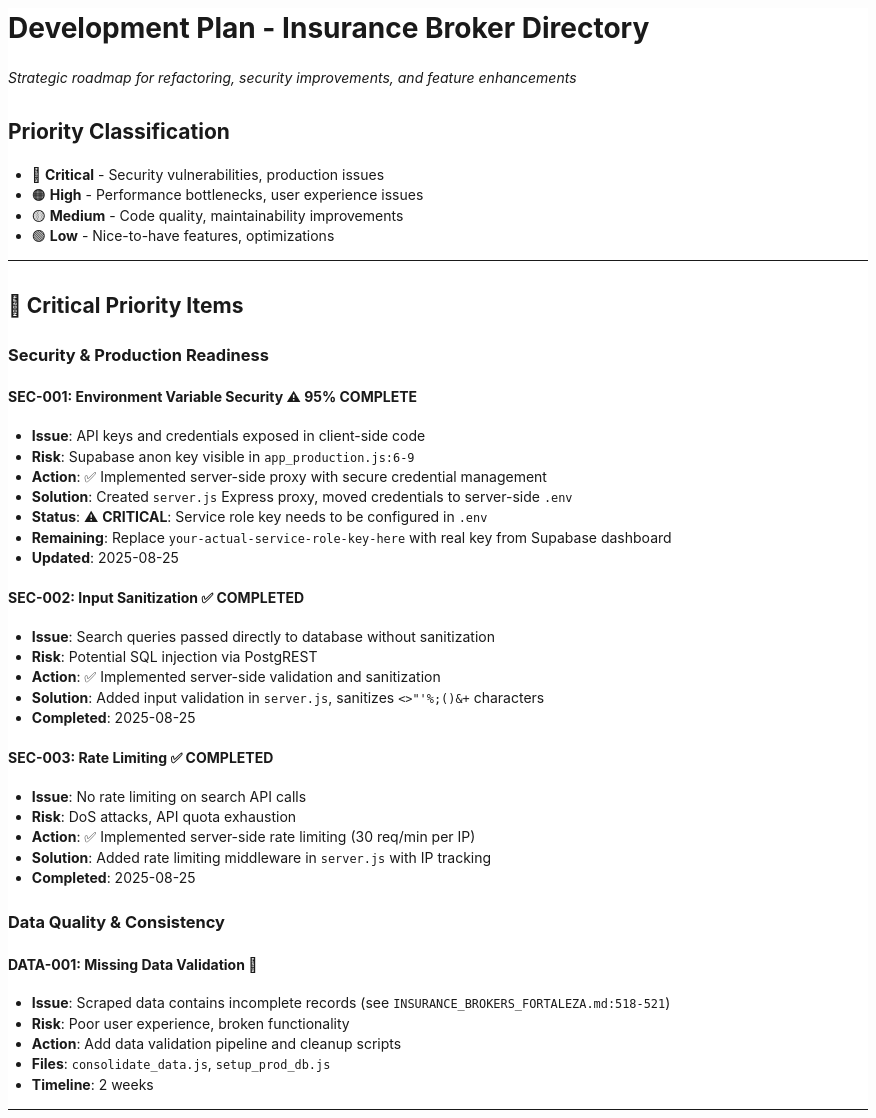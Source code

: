 # Development Plan - Insurance Broker Directory

*Strategic roadmap for refactoring, security improvements, and feature enhancements*

## Priority Classification

- 🔴 **Critical** - Security vulnerabilities, production issues
- 🟠 **High** - Performance bottlenecks, user experience issues  
- 🟡 **Medium** - Code quality, maintainability improvements
- 🟢 **Low** - Nice-to-have features, optimizations

---

## 🔴 Critical Priority Items

### Security & Production Readiness

#### SEC-001: Environment Variable Security ⚠️ 95% COMPLETE
- **Issue**: API keys and credentials exposed in client-side code
- **Risk**: Supabase anon key visible in `app_production.js:6-9`
- **Action**: ✅ Implemented server-side proxy with secure credential management
- **Solution**: Created `server.js` Express proxy, moved credentials to server-side `.env`
- **Status**: ⚠️ **CRITICAL**: Service role key needs to be configured in `.env`
- **Remaining**: Replace `your-actual-service-role-key-here` with real key from Supabase dashboard
- **Updated**: 2025-08-25

#### SEC-002: Input Sanitization ✅ COMPLETED
- **Issue**: Search queries passed directly to database without sanitization
- **Risk**: Potential SQL injection via PostgREST
- **Action**: ✅ Implemented server-side validation and sanitization
- **Solution**: Added input validation in `server.js`, sanitizes `<>"'%;()&+` characters
- **Completed**: 2025-08-25

#### SEC-003: Rate Limiting ✅ COMPLETED
- **Issue**: No rate limiting on search API calls
- **Risk**: DoS attacks, API quota exhaustion
- **Action**: ✅ Implemented server-side rate limiting (30 req/min per IP)
- **Solution**: Added rate limiting middleware in `server.js` with IP tracking
- **Completed**: 2025-08-25

### Data Quality & Consistency

#### DATA-001: Missing Data Validation 🔴
- **Issue**: Scraped data contains incomplete records (see `INSURANCE_BROKERS_FORTALEZA.md:518-521`)
- **Risk**: Poor user experience, broken functionality
- **Action**: Add data validation pipeline and cleanup scripts
- **Files**: `consolidate_data.js`, `setup_prod_db.js`
- **Timeline**: 2 weeks

---